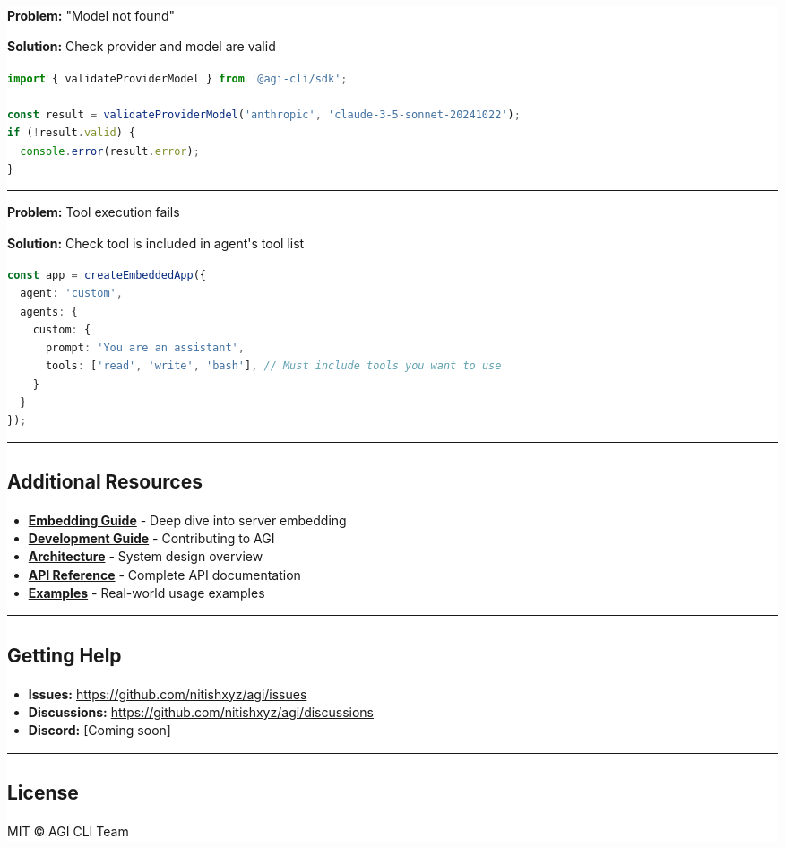 **Problem:** "Model not found"

**Solution:** Check provider and model are valid

```typescript
import { validateProviderModel } from '@agi-cli/sdk';

const result = validateProviderModel('anthropic', 'claude-3-5-sonnet-20241022');
if (!result.valid) {
  console.error(result.error);
}
```

---

**Problem:** Tool execution fails

**Solution:** Check tool is included in agent's tool list

```typescript
const app = createEmbeddedApp({
  agent: 'custom',
  agents: {
    custom: {
      prompt: 'You are an assistant',
      tools: ['read', 'write', 'bash'], // Must include tools you want to use
    }
  }
});
```

---

## Additional Resources

- **[Embedding Guide](docs/embedding-guide.md)** - Deep dive into server embedding
- **[Development Guide](docs/development-guide.md)** - Contributing to AGI
- **[Architecture](docs/architecture.md)** - System design overview
- **[API Reference](docs/api.md)** - Complete API documentation
- **[Examples](examples/)** - Real-world usage examples

---

## Getting Help

- **Issues:** https://github.com/nitishxyz/agi/issues
- **Discussions:** https://github.com/nitishxyz/agi/discussions
- **Discord:** [Coming soon]

---

## License

MIT © AGI CLI Team
